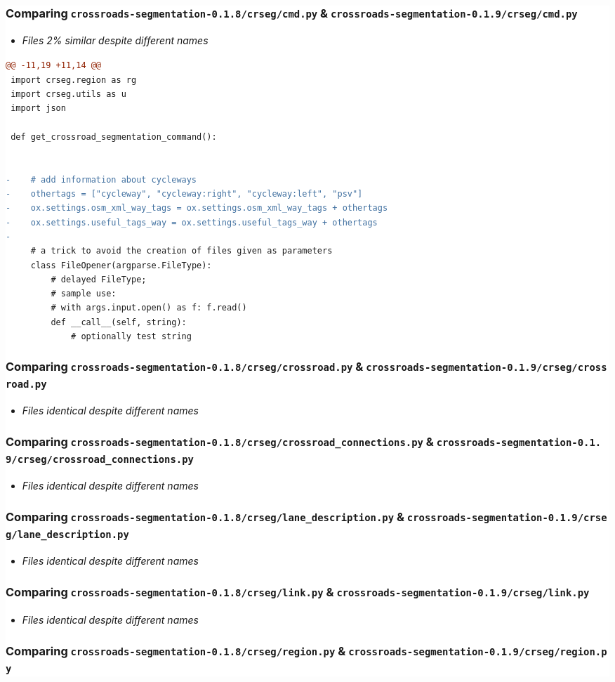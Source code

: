 ### Comparing `crossroads-segmentation-0.1.8/crseg/cmd.py` & `crossroads-segmentation-0.1.9/crseg/cmd.py`

 * *Files 2% similar despite different names*

```diff
@@ -11,19 +11,14 @@
 import crseg.region as rg
 import crseg.utils as u
 import json
 
 def get_crossroad_segmentation_command():
 
 
-    # add information about cycleways
-    othertags = ["cycleway", "cycleway:right", "cycleway:left", "psv"]
-    ox.settings.osm_xml_way_tags = ox.settings.osm_xml_way_tags + othertags
-    ox.settings.useful_tags_way = ox.settings.useful_tags_way + othertags
-
     # a trick to avoid the creation of files given as parameters
     class FileOpener(argparse.FileType):
         # delayed FileType;
         # sample use:
         # with args.input.open() as f: f.read()
         def __call__(self, string):
             # optionally test string
```

### Comparing `crossroads-segmentation-0.1.8/crseg/crossroad.py` & `crossroads-segmentation-0.1.9/crseg/crossroad.py`

 * *Files identical despite different names*

### Comparing `crossroads-segmentation-0.1.8/crseg/crossroad_connections.py` & `crossroads-segmentation-0.1.9/crseg/crossroad_connections.py`

 * *Files identical despite different names*

### Comparing `crossroads-segmentation-0.1.8/crseg/lane_description.py` & `crossroads-segmentation-0.1.9/crseg/lane_description.py`

 * *Files identical despite different names*

### Comparing `crossroads-segmentation-0.1.8/crseg/link.py` & `crossroads-segmentation-0.1.9/crseg/link.py`

 * *Files identical despite different names*

### Comparing `crossroads-segmentation-0.1.8/crseg/region.py` & `crossroads-segmentation-0.1.9/crseg/region.py`
